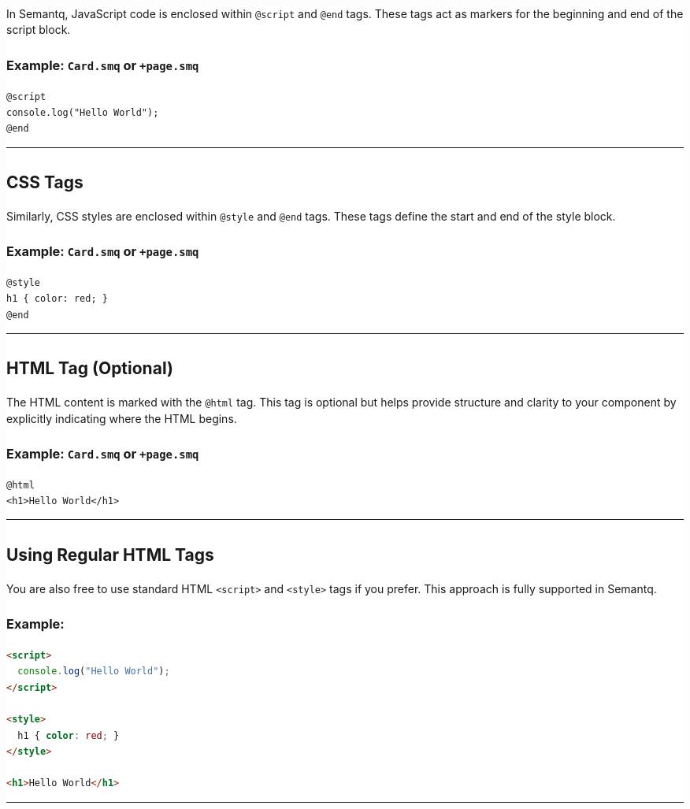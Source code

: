 In Semantq, JavaScript code is enclosed within `@script` and `@end` tags. These tags act as markers for the beginning and end of the script block.

### Example: `Card.smq` or `+page.smq`

```semantq
@script
console.log("Hello World");
@end
```

---

## CSS Tags

Similarly, CSS styles are enclosed within `@style` and `@end` tags. These tags define the start and end of the style block.

### Example: `Card.smq` or `+page.smq`

```semantq
@style
h1 { color: red; }
@end
```

---

## HTML Tag (Optional)

The HTML content is marked with the `@html` tag. This tag is optional but helps provide structure and clarity to your component by explicitly indicating where the HTML begins.

### Example: `Card.smq` or `+page.smq`

```Semantq
@html
<h1>Hello World</h1>
```

---

## Using Regular HTML Tags

You are also free to use standard HTML `<script>` and `<style>` tags if you prefer. This approach is fully supported in Semantq.

### Example:

```html
<script>
  console.log("Hello World");
</script>

<style>
  h1 { color: red; }
</style>

<h1>Hello World</h1>
```

---